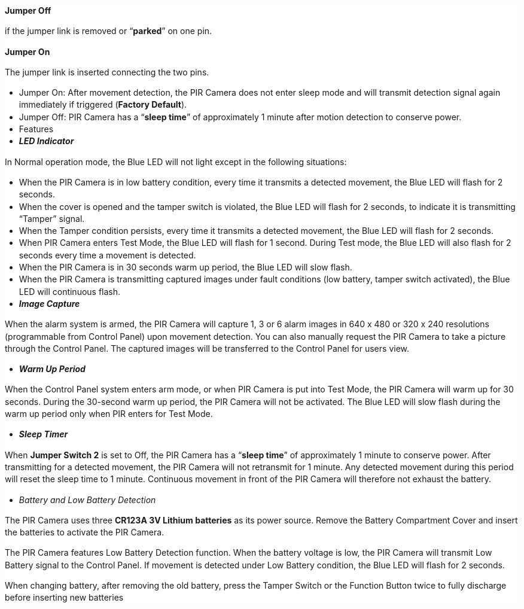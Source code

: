 **Jumper Off**

if the jumper link is removed or “**parked**” on one pin.

**Jumper On**

The jumper link is inserted connecting the two pins.

* Jumper On: After movement detection, the PIR Camera does not enter sleep mode and will transmit detection signal again immediately if triggered (**Factory Default**).
* Jumper Off: PIR Camera has a “**sleep time**” of approximately 1 minute after motion detection to conserve power.
* Features
* _**LED Indicator**_

In Normal operation mode, the Blue LED will not light except in the following situations:

* When the PIR Camera is in low battery condition, every time it transmits a detected movement, the Blue LED will flash for 2 seconds.
* When the cover is opened and the tamper switch is violated, the Blue LED will flash for 2 seconds, to indicate it is transmitting “Tamper” signal.
* When the Tamper condition persists, every time it transmits a detected movement, the Blue LED will flash for 2 seconds.
* When PIR Camera enters Test Mode, the Blue LED will flash for 1 second. During Test mode, the Blue LED will also flash for 2 seconds every time a movement is detected.
* When the PIR Camera is in 30 seconds warm up period, the Blue LED will slow flash.
* When the PIR Camera is transmitting captured images under fault conditions (low battery, tamper switch activated), the Blue LED will continuous flash.
* _**Image Capture**_

When the alarm system is armed, the PIR Camera will capture 1, 3 or 6 alarm images in 640 x 480 or 320 x 240 resolutions (programmable from Control Panel) upon movement detection. You can also manually request the PIR Camera to take a picture through the Control Panel. The captured images will be transferred to the Control Panel for users view.

* _**Warm Up Period**_

When the Control Panel system enters arm mode, or when PIR Camera is put into Test Mode, the PIR Camera will warm up for 30 seconds. During the 30-second warm up period, the PIR Camera will not be activated. The Blue LED will slow flash during the warm up period only when PIR enters for Test Mode.

* _**Sleep Timer**_

When **Jumper Switch 2** is set to Off, the PIR Camera has a “**sleep time**” of approximately 1 minute to conserve power. After transmitting for a detected movement, the PIR Camera will not retransmit for 1 minute. Any detected movement during this period will reset the sleep time to 1 minute. Continuous movement in front of the PIR Camera will therefore not exhaust the battery.

* _Battery and Low Battery Detection_

The PIR Camera uses three **CR123A 3V Lithium batteries** as its power source. Remove the Battery Compartment Cover and insert the batteries to activate the PIR Camera.

The PIR Camera features Low Battery Detection function. When the battery voltage is low, the PIR Camera will transmit Low Battery signal to the Control Panel. If movement is detected under Low Battery condition, the Blue LED will flash for 2 seconds.

When changing battery, after removing the old battery, press the Tamper Switch or the Function Button twice to fully discharge before inserting new batteries
